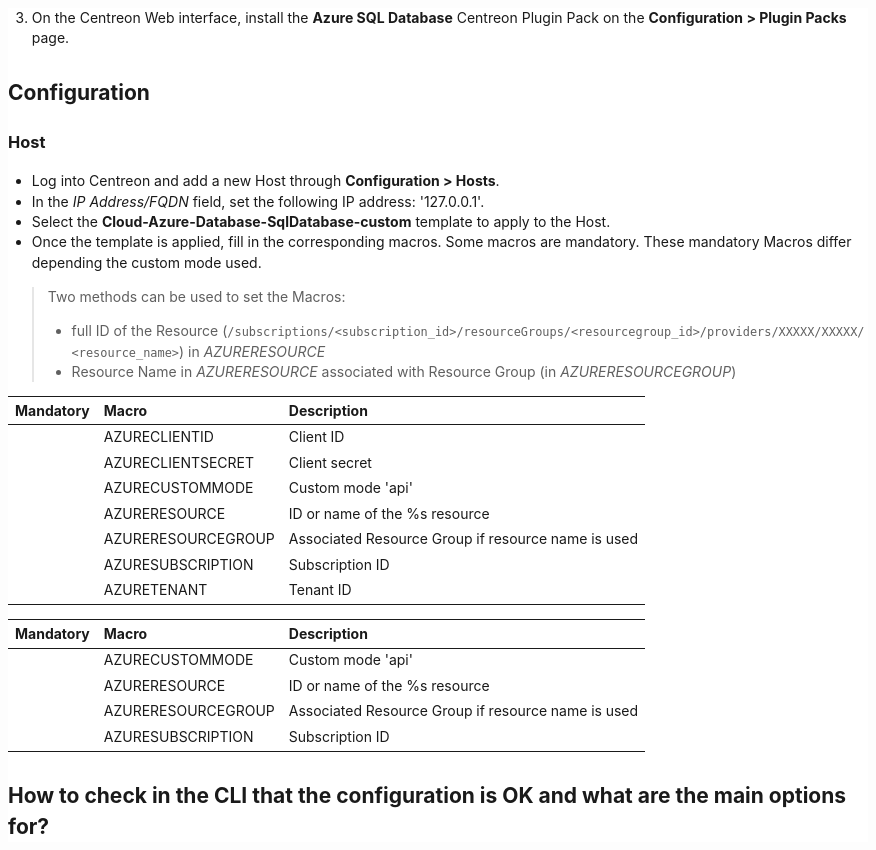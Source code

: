 3. On the Centreon Web interface, install the **Azure SQL Database** Centreon Plugin Pack on the **Configuration > Plugin Packs** page.



## Configuration

### Host

* Log into Centreon and add a new Host through **Configuration > Hosts**.
* In the *IP *Address/FQDN** field, set the following IP address: '127.0.0.1'.
* Select the **Cloud-Azure-Database-SqlDatabase-custom** template to apply to the Host.
* Once the template is applied, fill in the corresponding macros. Some macros are mandatory.
These mandatory Macros differ depending the custom mode used.

> Two methods can be used to set the Macros:
> * full ID of the Resource (`/subscriptions/<subscription_id>/resourceGroups/<resourcegroup_id>/providers/XXXXX/XXXXX/<resource_name>`)
in *AZURERESOURCE*
> * Resource Name in *AZURERESOURCE* associated with Resource Group (in *AZURERESOURCEGROUP*)





| Mandatory   | Macro              | Description                                        |
|:------------|:-------------------|:---------------------------------------------------|
|             | AZURECLIENTID      | Client ID                                          |
|             | AZURECLIENTSECRET  | Client secret                                      |
|             | AZURECUSTOMMODE    | Custom mode 'api'                                  |
|             | AZURERESOURCE      | ID or name of the %s resource                      |
|             | AZURERESOURCEGROUP | Associated Resource Group if resource name is used |
|             | AZURESUBSCRIPTION  | Subscription ID                                    |
|             | AZURETENANT        | Tenant ID                                          |



| Mandatory   | Macro              | Description                                        |
|:------------|:-------------------|:---------------------------------------------------|
|             | AZURECUSTOMMODE    | Custom mode 'api'                                  |
|             | AZURERESOURCE      | ID or name of the %s resource                      |
|             | AZURERESOURCEGROUP | Associated Resource Group if resource name is used |
|             | AZURESUBSCRIPTION  | Subscription ID                                    |



## How to check in the CLI that the configuration is OK and what are the main options for? 

